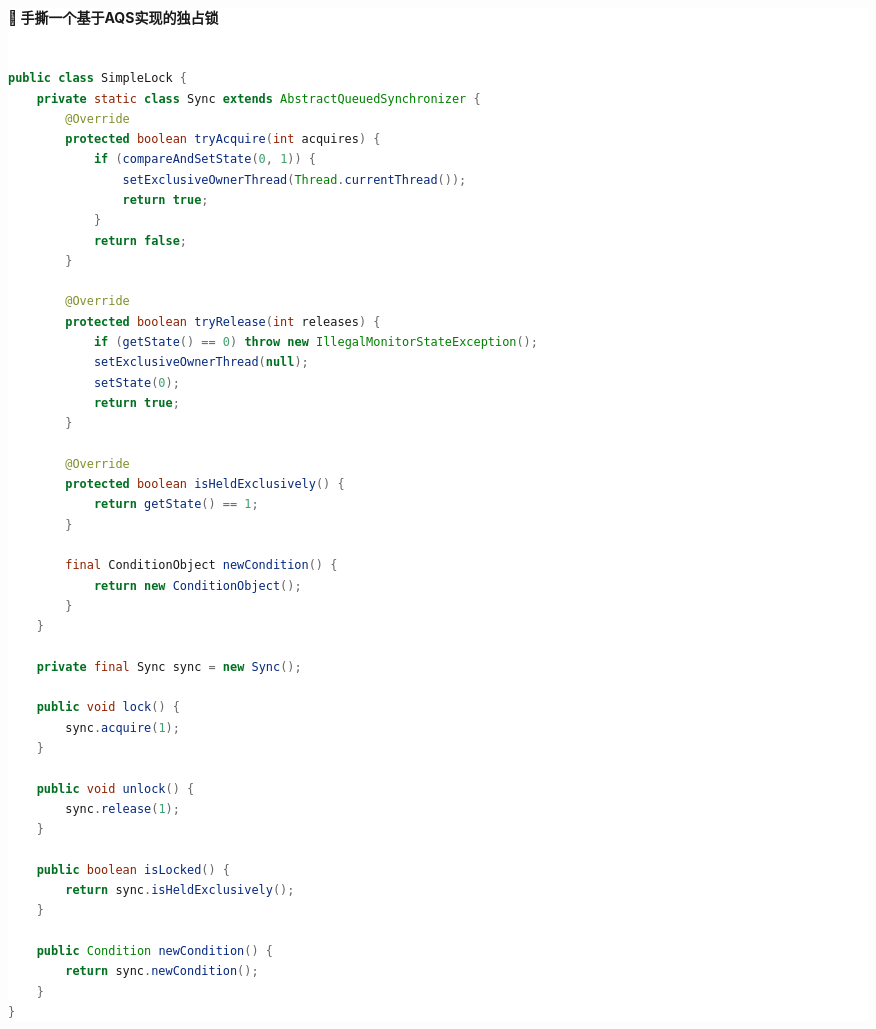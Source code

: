 #### 🧠 手撕一个基于AQS实现的独占锁

```java

public class SimpleLock {
    private static class Sync extends AbstractQueuedSynchronizer {
        @Override
        protected boolean tryAcquire(int acquires) {
            if (compareAndSetState(0, 1)) {
                setExclusiveOwnerThread(Thread.currentThread());
                return true;
            }
            return false;
        }

        @Override
        protected boolean tryRelease(int releases) {
            if (getState() == 0) throw new IllegalMonitorStateException();
            setExclusiveOwnerThread(null);
            setState(0);
            return true;
        }

        @Override
        protected boolean isHeldExclusively() {
            return getState() == 1;
        }

        final ConditionObject newCondition() {
            return new ConditionObject();
        }
    }

    private final Sync sync = new Sync();

    public void lock() {
        sync.acquire(1);
    }

    public void unlock() {
        sync.release(1);
    }

    public boolean isLocked() {
        return sync.isHeldExclusively();
    }

    public Condition newCondition() {
        return sync.newCondition();
    }
}

```
